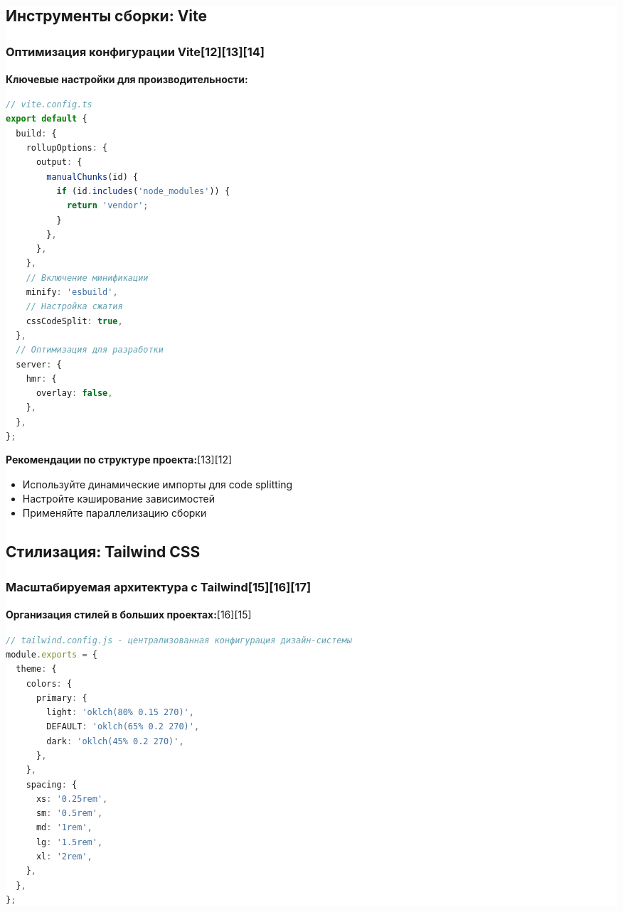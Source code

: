 ## Инструменты сборки: Vite

### Оптимизация конфигурации Vite[12][13][14]

**Ключевые настройки для производительности:**

```typescript
// vite.config.ts
export default {
  build: {
    rollupOptions: {
      output: {
        manualChunks(id) {
          if (id.includes('node_modules')) {
            return 'vendor';
          }
        },
      },
    },
    // Включение минификации
    minify: 'esbuild',
    // Настройка сжатия
    cssCodeSplit: true,
  },
  // Оптимизация для разработки
  server: {
    hmr: {
      overlay: false,
    },
  },
};
```

**Рекомендации по структуре проекта:**[13][12]

- Используйте динамические импорты для code splitting
- Настройте кэширование зависимостей
- Применяйте параллелизацию сборки

## Стилизация: Tailwind CSS

### Масштабируемая архитектура с Tailwind[15][16][17]

**Организация стилей в больших проектах:**[16][15]

```typescript
// tailwind.config.js - централизованная конфигурация дизайн-системы
module.exports = {
  theme: {
    colors: {
      primary: {
        light: 'oklch(80% 0.15 270)',
        DEFAULT: 'oklch(65% 0.2 270)',
        dark: 'oklch(45% 0.2 270)',
      },
    },
    spacing: {
      xs: '0.25rem',
      sm: '0.5rem',
      md: '1rem',
      lg: '1.5rem',
      xl: '2rem',
    },
  },
};
```